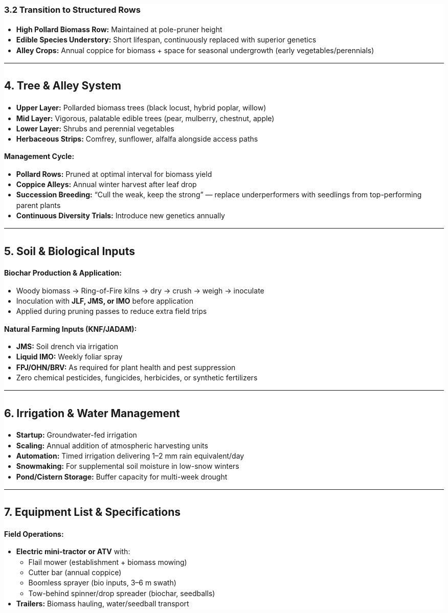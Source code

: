 ### 3.2 Transition to Structured Rows
- **High Pollard Biomass Row:** Maintained at pole-pruner height
- **Edible Species Understory:** Short lifespan, continuously replaced with superior genetics
- **Alley Crops:** Annual coppice for biomass + space for seasonal undergrowth (early vegetables/perennials)

---

## 4. Tree & Alley System
- **Upper Layer:** Pollarded biomass trees (black locust, hybrid poplar, willow)
- **Mid Layer:** Vigorous, palatable edible trees (pear, mulberry, chestnut, apple)
- **Lower Layer:** Shrubs and perennial vegetables
- **Herbaceous Strips:** Comfrey, sunflower, alfalfa alongside access paths

**Management Cycle:**
- **Pollard Rows:** Pruned at optimal interval for biomass yield
- **Coppice Alleys:** Annual winter harvest after leaf drop
- **Succession Breeding:** “Cull the weak, keep the strong” — replace underperformers with seedlings from top-performing parent plants
- **Continuous Diversity Trials:** Introduce new genetics annually

---

## 5. Soil & Biological Inputs
**Biochar Production & Application:**
- Woody biomass → Ring-of-Fire kilns → dry → crush → weigh → inoculate
- Inoculation with **JLF, JMS, or IMO** before application
- Applied during pruning passes to reduce extra field trips

**Natural Farming Inputs (KNF/JADAM):**
- **JMS:** Soil drench via irrigation
- **Liquid IMO:** Weekly foliar spray
- **FPJ/OHN/BRV:** As required for plant health and pest suppression
- Zero chemical pesticides, fungicides, herbicides, or synthetic fertilizers

---

## 6. Irrigation & Water Management
- **Startup:** Groundwater-fed irrigation
- **Scaling:** Annual addition of atmospheric harvesting units
- **Automation:** Timed irrigation delivering 1–2 mm rain equivalent/day
- **Snowmaking:** For supplemental soil moisture in low-snow winters
- **Pond/Cistern Storage:** Buffer capacity for multi-week drought

---

## 7. Equipment List & Specifications
**Field Operations:**
- **Electric mini-tractor or ATV** with:
  - Flail mower (establishment + biomass mowing)
  - Cutter bar (annual coppice)
  - Boomless sprayer (bio inputs, 3–6 m swath)
  - Tow-behind spinner/drop spreader (biochar, seedballs)
- **Trailers:** Biomass hauling, water/seedball transport
